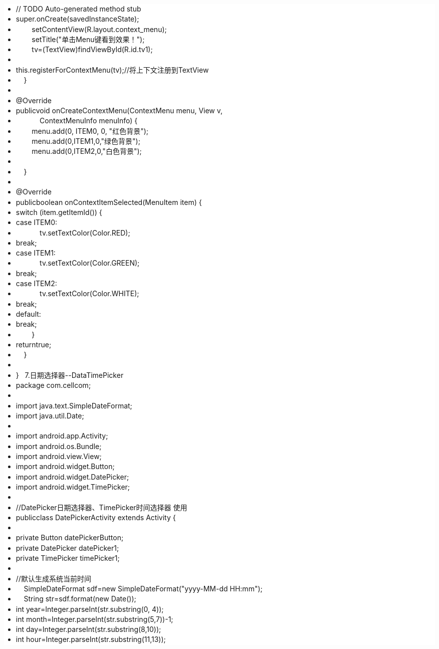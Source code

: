 - // TODO Auto-generated method stub
- super.onCreate(savedInstanceState);  
-         setContentView(R.layout.context_menu);  
-         setTitle("单击Menu键看到效果！");  
-         tv=(TextView)findViewById(R.id.tv1);  
- 
- this.registerForContextMenu(tv);//将上下文注册到TextView
-     }  
- 
- @Override
- publicvoid onCreateContextMenu(ContextMenu menu, View v,  
-             ContextMenuInfo menuInfo) {  
-         menu.add(0, ITEM0, 0, "红色背景");  
-         menu.add(0,ITEM1,0,"绿色背景");  
-         menu.add(0,ITEM2,0,"白色背景");  
- 
-     }  
- 
- @Override
- publicboolean onContextItemSelected(MenuItem item) {  
- switch (item.getItemId()) {  
- case ITEM0:  
-             tv.setTextColor(Color.RED);  
- break;  
- case ITEM1:  
-             tv.setTextColor(Color.GREEN);  
- break;  
- case ITEM2:  
-             tv.setTextColor(Color.WHITE);  
- break;  
- default:  
- break;  
-         }  
- returntrue;  
-     }  
- 
- }  
7.日期选择器--DataTimePicker
- package com.cellcom;  
- 
- import java.text.SimpleDateFormat;  
- import java.util.Date;  
- 
- import android.app.Activity;  
- import android.os.Bundle;  
- import android.view.View;  
- import android.widget.Button;  
- import android.widget.DatePicker;  
- import android.widget.TimePicker;  
- 
- //DatePicker日期选择器、TimePicker时间选择器 使用
- publicclass DatePickerActivity extends Activity {  
- 
- private Button datePickerButton;  
- private DatePicker datePicker1;  
- private TimePicker timePicker1;  
- 
- //默认生成系统当前时间
-     SimpleDateFormat sdf=new SimpleDateFormat("yyyy-MM-dd HH:mm");        
-     String str=sdf.format(new Date());  
- int year=Integer.parseInt(str.substring(0, 4));  
- int month=Integer.parseInt(str.substring(5,7))-1;  
- int day=Integer.parseInt(str.substring(8,10));  
- int hour=Integer.parseInt(str.substring(11,13));  